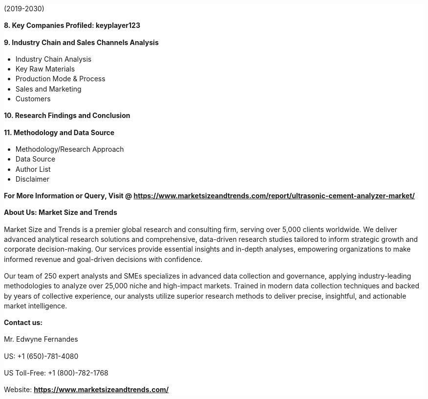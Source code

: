 (2019-2030)</li></ul><p><strong>8. Key Companies Profiled: keyplayer123</strong></p><p><strong>9. Industry Chain and Sales Channels Analysis</strong></p><ul><li>Industry Chain Analysis</li><li>Key Raw Materials</li><li>Production Mode &amp; Process</li><li>Sales and Marketing</li><li>Customers</li></ul><p><strong>10. Research Findings and Conclusion</strong></p><p><strong>11. Methodology and Data Source</strong></p><ul><li>Methodology/Research Approach</li><li>Data Source</li><li>Author List</li><li>Disclaimer</li></ul></p><p><strong>For More Information or Query, Visit @ <a href="https://www.marketsizeandtrends.com/report/ultrasonic-cement-analyzer-market/">https://www.marketsizeandtrends.com/report/ultrasonic-cement-analyzer-market/</a></strong></p><p><strong>About Us: Market Size and Trends</strong></p><p>Market Size and Trends is a premier global research and consulting firm, serving over 5,000 clients worldwide. We deliver advanced analytical research solutions and comprehensive, data-driven research studies tailored to inform strategic growth and corporate decision-making. Our services provide essential insights and in-depth analyses, empowering organizations to make informed revenue and goal-driven decisions with confidence.</p><p>Our team of 250 expert analysts and SMEs specializes in advanced data collection and governance, applying industry-leading methodologies to analyze over 25,000 niche and high-impact markets. Trained in modern data collection techniques and backed by years of collective experience, our analysts utilize superior research methods to deliver precise, insightful, and actionable market intelligence.</p><p><strong>Contact us:</strong></p><p>Mr. Edwyne Fernandes</p><p>US: +1 (650)-781-4080</p><p>US Toll-Free: +1 (800)-782-1768</p><p>Website: <strong><a href="https://www.marketsizeandtrends.com/">https://www.marketsizeandtrends.com/</a></strong></p>
